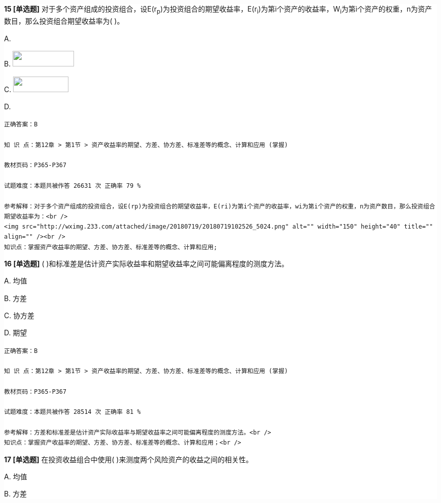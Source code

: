 
**15 [单选题]** 对于多个资产组成的投资组合，设E(r<sub>p</sub>)为投资组合的期望收益率，E(r<sub>i</sub>)为第i个资产的收益率，W<sub>i</sub>为第i个资产的权重，n为资产数目，那么投资组合期望收益率为( )。

A. <img src="http://wximg.233.com/attached/image/20180712/20180712165244_6666.png" width="100" height="16" />&nbsp;

B. <img src="http://wximg.233.com/attached/image/20180712/20180712165248_3192.png" width="122" height="31" />&nbsp;

C. <img src="http://wximg.233.com/attached/image/20180712/20180712165252_3110.png" width="110" height="31" />&nbsp;

D. <img src="http://wximg.233.com/attached/image/20180712/20180712165256_1667.png" width="116" height="15" />&nbsp;

```
正确答案：B

知 识 点：第12章 > 第1节 > 资产收益率的期望、方差、协方差、标准差等的概念、计算和应用 (掌握)

教材页码：P365-P367

试题难度：本题共被作答 26631 次 正确率 79 %

参考解释：对于多个资产组成的投资组合，设E(rp)为投资组合的期望收益率，E(ri)为第i个资产的收益率，wi为第i个资产的权重，n为资产数目，那么投资组合期望收益率为：<br />
<img src="http://wximg.233.com/attached/image/20180719/20180719102526_5024.png" alt="" width="150" height="40" title="" align="" /><br />
知识点：掌握资产收益率的期望、方差、协方差、标准差等的概念、计算和应用;
```


**16 [单选题]** ( )和标准差是估计资产实际收益率和期望收益率之间可能偏离程度的测度方法。 

A. 均值

B. 方差

C. 协方差

D. 期望 

```
正确答案：B

知 识 点：第12章 > 第1节 > 资产收益率的期望、方差、协方差、标准差等的概念、计算和应用 (掌握)

教材页码：P365-P367

试题难度：本题共被作答 28514 次 正确率 81 %

参考解释：方差和标准差是估计资产实际收益率与期望收益率之间可能偏离程度的测度方法。<br />
知识点：掌握资产收益率的期望、方差、协方差、标准差等的概念、计算和应用；<br />
```


**17 [单选题]** 在投资收益组合中使用( )来测度两个风险资产的收益之间的相关性。

A. 均值

B. 方差
